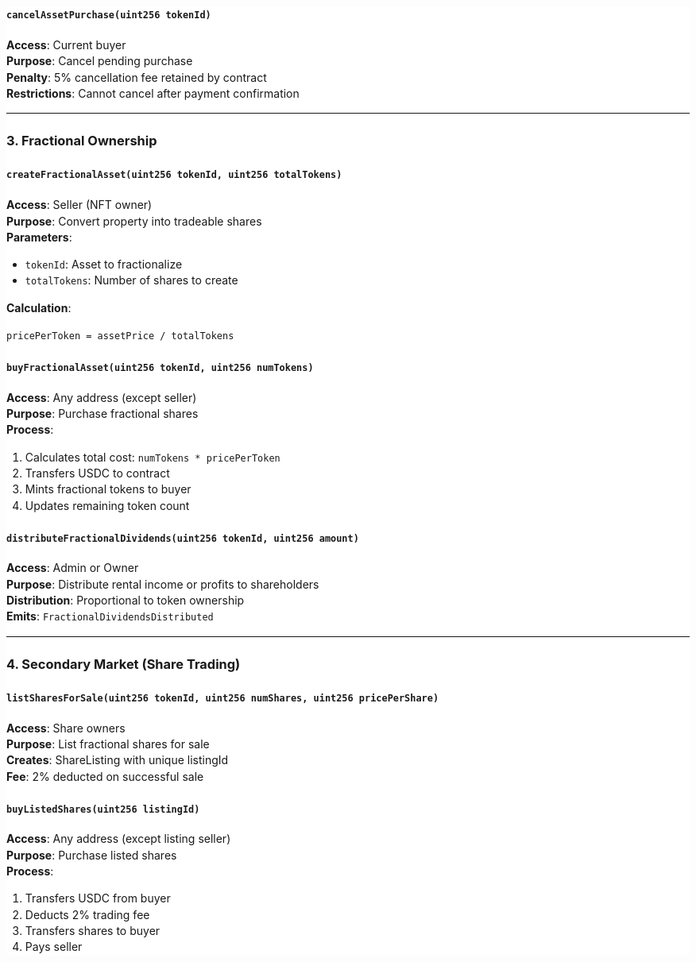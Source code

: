 #### `cancelAssetPurchase(uint256 tokenId)`
**Access**: Current buyer  
**Purpose**: Cancel pending purchase  
**Penalty**: 5% cancellation fee retained by contract  
**Restrictions**: Cannot cancel after payment confirmation

---

### 3. Fractional Ownership

#### `createFractionalAsset(uint256 tokenId, uint256 totalTokens)`
**Access**: Seller (NFT owner)  
**Purpose**: Convert property into tradeable shares  
**Parameters**:
- `tokenId`: Asset to fractionalize
- `totalTokens`: Number of shares to create

**Calculation**:
```
pricePerToken = assetPrice / totalTokens
```

#### `buyFractionalAsset(uint256 tokenId, uint256 numTokens)`
**Access**: Any address (except seller)  
**Purpose**: Purchase fractional shares  
**Process**:
1. Calculates total cost: `numTokens * pricePerToken`
2. Transfers USDC to contract
3. Mints fractional tokens to buyer
4. Updates remaining token count

#### `distributeFractionalDividends(uint256 tokenId, uint256 amount)`
**Access**: Admin or Owner  
**Purpose**: Distribute rental income or profits to shareholders  
**Distribution**: Proportional to token ownership  
**Emits**: `FractionalDividendsDistributed`

---

### 4. Secondary Market (Share Trading)

#### `listSharesForSale(uint256 tokenId, uint256 numShares, uint256 pricePerShare)`
**Access**: Share owners  
**Purpose**: List fractional shares for sale  
**Creates**: ShareListing with unique listingId  
**Fee**: 2% deducted on successful sale

#### `buyListedShares(uint256 listingId)`
**Access**: Any address (except listing seller)  
**Purpose**: Purchase listed shares  
**Process**:
1. Transfers USDC from buyer
2. Deducts 2% trading fee
3. Transfers shares to buyer
4. Pays seller
